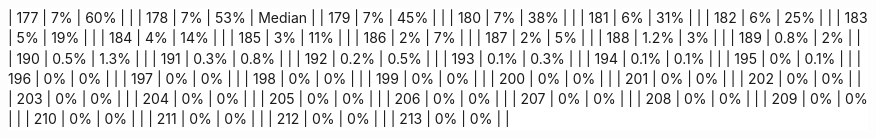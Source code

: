 | 177 | 7% | 60% |  |
| 178 | 7% | 53% | Median |
| 179 | 7% | 45% |  |
| 180 | 7% | 38% |  |
| 181 | 6% | 31% |  |
| 182 | 6% | 25% |  |
| 183 | 5% | 19% |  |
| 184 | 4% | 14% |  |
| 185 | 3% | 11% |  |
| 186 | 2% | 7% |  |
| 187 | 2% | 5% |  |
| 188 | 1.2% | 3% |  |
| 189 | 0.8% | 2% |  |
| 190 | 0.5% | 1.3% |  |
| 191 | 0.3% | 0.8% |  |
| 192 | 0.2% | 0.5% |  |
| 193 | 0.1% | 0.3% |  |
| 194 | 0.1% | 0.1% |  |
| 195 | 0% | 0.1% |  |
| 196 | 0% | 0% |  |
| 197 | 0% | 0% |  |
| 198 | 0% | 0% |  |
| 199 | 0% | 0% |  |
| 200 | 0% | 0% |  |
| 201 | 0% | 0% |  |
| 202 | 0% | 0% |  |
| 203 | 0% | 0% |  |
| 204 | 0% | 0% |  |
| 205 | 0% | 0% |  |
| 206 | 0% | 0% |  |
| 207 | 0% | 0% |  |
| 208 | 0% | 0% |  |
| 209 | 0% | 0% |  |
| 210 | 0% | 0% |  |
| 211 | 0% | 0% |  |
| 212 | 0% | 0% |  |
| 213 | 0% | 0% |  |
